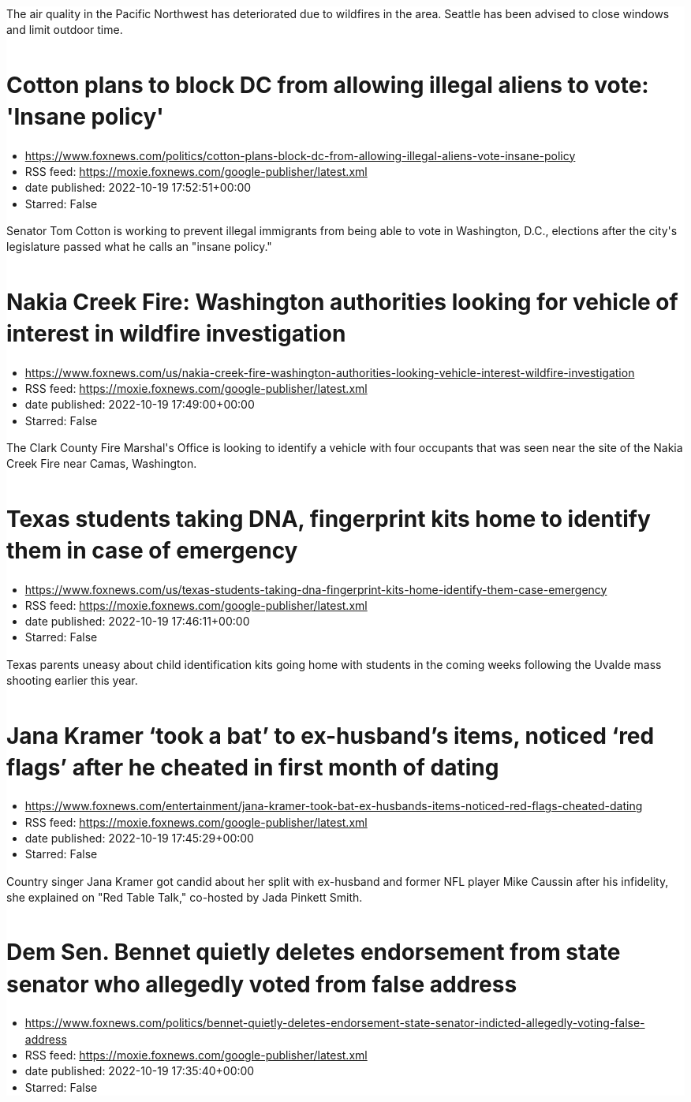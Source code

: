 The air quality in the Pacific Northwest has deteriorated due to wildfires in the area. Seattle has been advised to close windows and limit outdoor time.

# Cotton plans to block DC from allowing illegal aliens to vote: 'Insane policy'
 - https://www.foxnews.com/politics/cotton-plans-block-dc-from-allowing-illegal-aliens-vote-insane-policy
 - RSS feed: https://moxie.foxnews.com/google-publisher/latest.xml
 - date published: 2022-10-19 17:52:51+00:00
 - Starred: False

Senator Tom Cotton is working to prevent illegal immigrants from being able to vote in Washington, D.C., elections after the city's legislature passed what he calls an "insane policy."

# Nakia Creek Fire: Washington authorities looking for vehicle of interest in wildfire investigation
 - https://www.foxnews.com/us/nakia-creek-fire-washington-authorities-looking-vehicle-interest-wildfire-investigation
 - RSS feed: https://moxie.foxnews.com/google-publisher/latest.xml
 - date published: 2022-10-19 17:49:00+00:00
 - Starred: False

The Clark County Fire Marshal's Office is looking to identify a vehicle with four occupants that was seen near the site of the Nakia Creek Fire near Camas, Washington.

# Texas students taking DNA, fingerprint kits home to identify them in case of emergency
 - https://www.foxnews.com/us/texas-students-taking-dna-fingerprint-kits-home-identify-them-case-emergency
 - RSS feed: https://moxie.foxnews.com/google-publisher/latest.xml
 - date published: 2022-10-19 17:46:11+00:00
 - Starred: False

Texas parents uneasy about child identification kits going home with students in the coming weeks following the Uvalde mass shooting earlier this year.

# Jana Kramer ‘took a bat’ to ex-husband’s items, noticed ‘red flags’ after he cheated in first month of dating
 - https://www.foxnews.com/entertainment/jana-kramer-took-bat-ex-husbands-items-noticed-red-flags-cheated-dating
 - RSS feed: https://moxie.foxnews.com/google-publisher/latest.xml
 - date published: 2022-10-19 17:45:29+00:00
 - Starred: False

Country singer Jana Kramer got candid about her split with ex-husband and former NFL player Mike Caussin after his infidelity, she explained on "Red Table Talk," co-hosted by Jada Pinkett Smith.

# Dem Sen. Bennet quietly deletes endorsement from state senator who allegedly voted from false address
 - https://www.foxnews.com/politics/bennet-quietly-deletes-endorsement-state-senator-indicted-allegedly-voting-false-address
 - RSS feed: https://moxie.foxnews.com/google-publisher/latest.xml
 - date published: 2022-10-19 17:35:40+00:00
 - Starred: False
